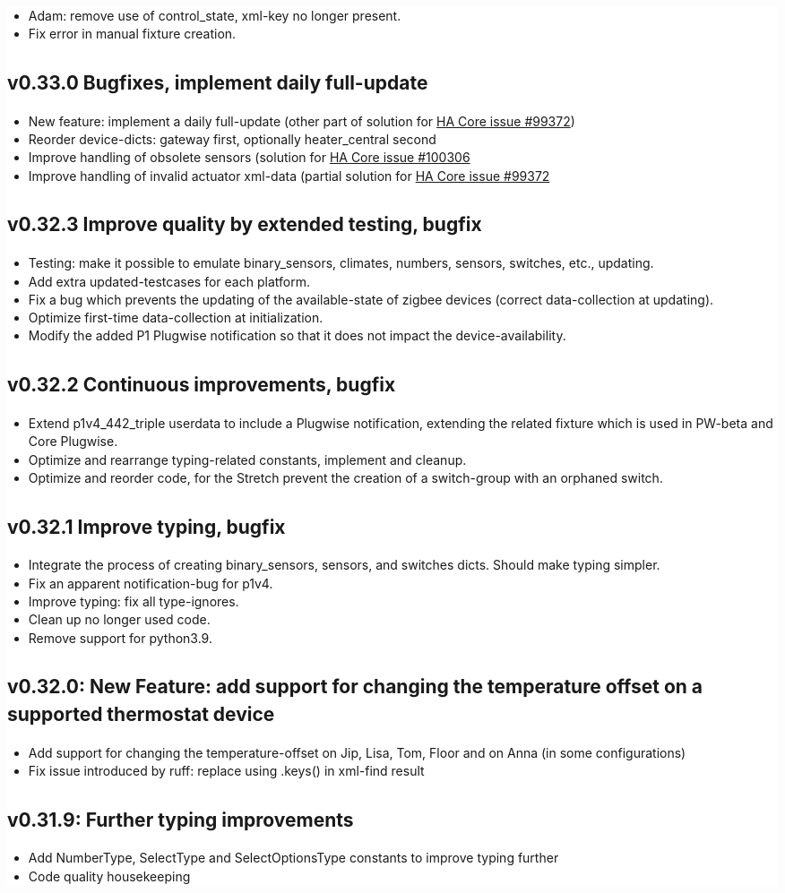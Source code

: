 - Adam: remove use of control_state, xml-key no longer present.
- Fix error in manual fixture creation.

## v0.33.0 Bugfixes, implement daily full-update

- New feature: implement a daily full-update (other part of solution for [HA Core issue #99372](https://github.com/home-assistant/core/issues/99372))
- Reorder device-dicts: gateway first, optionally heater_central second
- Improve handling of obsolete sensors (solution for [HA Core issue #100306](https://github.com/home-assistant/core/issues/100306)
- Improve handling of invalid actuator xml-data (partial solution for [HA Core issue #99372](https://github.com/home-assistant/core/issues/99372)

## v0.32.3 Improve quality by extended testing, bugfix

- Testing: make it possible to emulate binary_sensors, climates, numbers, sensors, switches, etc., updating.
- Add extra updated-testcases for each platform.
- Fix a bug which prevents the updating of the available-state of zigbee devices (correct data-collection at updating).
- Optimize first-time data-collection at initialization.
- Modify the added P1 Plugwise notification so that it does not impact the device-availability.

## v0.32.2 Continuous improvements, bugfix

- Extend p1v4_442_triple userdata to include a Plugwise notification, extending the related fixture which is used in PW-beta and Core Plugwise.
- Optimize and rearrange typing-related constants, implement and cleanup.
- Optimize and reorder code, for the Stretch prevent the creation of a switch-group with an orphaned switch.

## v0.32.1 Improve typing, bugfix

- Integrate the process of creating binary_sensors, sensors, and switches dicts. Should make typing simpler.
- Fix an apparent notification-bug for p1v4.
- Improve typing: fix all type-ignores.
- Clean up no longer used code.
- Remove support for python3.9.

## v0.32.0: New Feature: add support for changing the temperature offset on a supported thermostat device

- Add support for changing the temperature-offset on Jip, Lisa, Tom, Floor and on Anna (in some configurations)
- Fix issue introduced by ruff: replace using .keys() in xml-find result

## v0.31.9: Further typing improvements

- Add NumberType, SelectType and SelectOptionsType constants to improve typing further
- Code quality housekeeping

